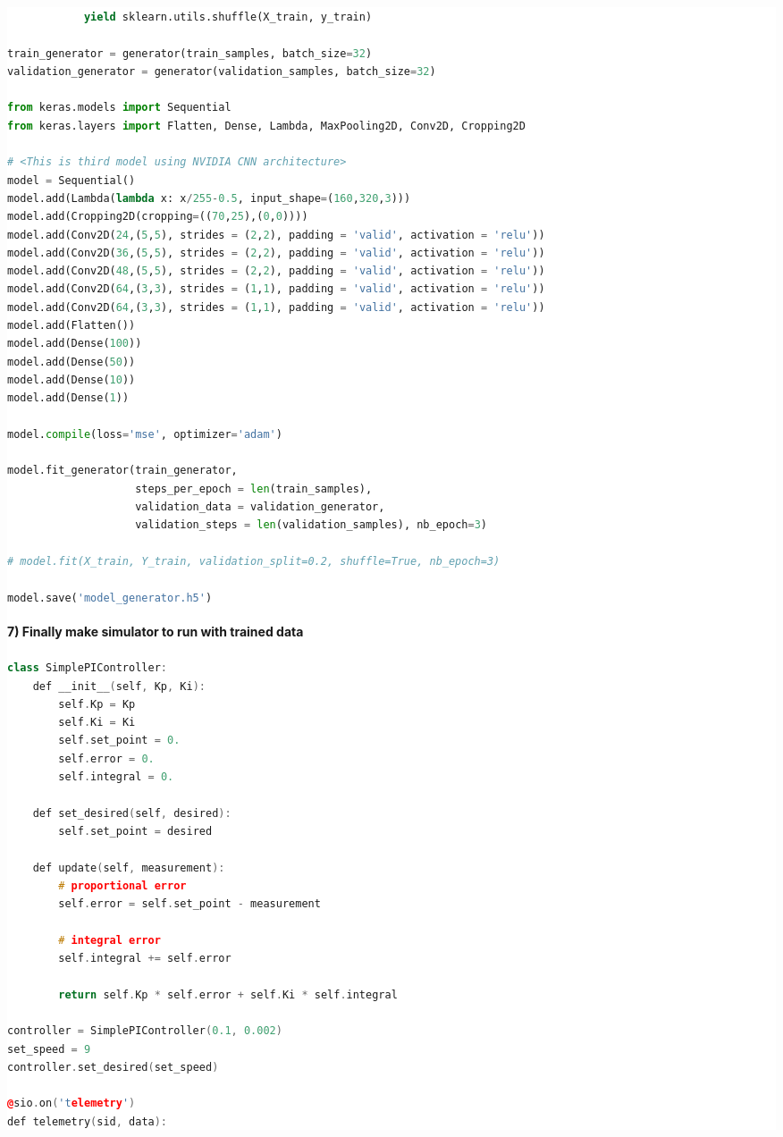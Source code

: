 ```python
            yield sklearn.utils.shuffle(X_train, y_train)

train_generator = generator(train_samples, batch_size=32)
validation_generator = generator(validation_samples, batch_size=32)

from keras.models import Sequential
from keras.layers import Flatten, Dense, Lambda, MaxPooling2D, Conv2D, Cropping2D

# <This is third model using NVIDIA CNN architecture>
model = Sequential()
model.add(Lambda(lambda x: x/255-0.5, input_shape=(160,320,3)))
model.add(Cropping2D(cropping=((70,25),(0,0))))
model.add(Conv2D(24,(5,5), strides = (2,2), padding = 'valid', activation = 'relu'))
model.add(Conv2D(36,(5,5), strides = (2,2), padding = 'valid', activation = 'relu'))
model.add(Conv2D(48,(5,5), strides = (2,2), padding = 'valid', activation = 'relu'))
model.add(Conv2D(64,(3,3), strides = (1,1), padding = 'valid', activation = 'relu'))
model.add(Conv2D(64,(3,3), strides = (1,1), padding = 'valid', activation = 'relu'))
model.add(Flatten())
model.add(Dense(100))
model.add(Dense(50))
model.add(Dense(10))
model.add(Dense(1))

model.compile(loss='mse', optimizer='adam')

model.fit_generator(train_generator, 
                    steps_per_epoch = len(train_samples), 
                    validation_data = validation_generator, 
                    validation_steps = len(validation_samples), nb_epoch=3)

# model.fit(X_train, Y_train, validation_split=0.2, shuffle=True, nb_epoch=3)

model.save('model_generator.h5')
```

#### 7) Finally make simulator to run with trained data

```c++
class SimplePIController:
    def __init__(self, Kp, Ki):
        self.Kp = Kp
        self.Ki = Ki
        self.set_point = 0.
        self.error = 0.
        self.integral = 0.

    def set_desired(self, desired):
        self.set_point = desired

    def update(self, measurement):
        # proportional error
        self.error = self.set_point - measurement

        # integral error
        self.integral += self.error

        return self.Kp * self.error + self.Ki * self.integral

controller = SimplePIController(0.1, 0.002)
set_speed = 9
controller.set_desired(set_speed)

@sio.on('telemetry')
def telemetry(sid, data):
```